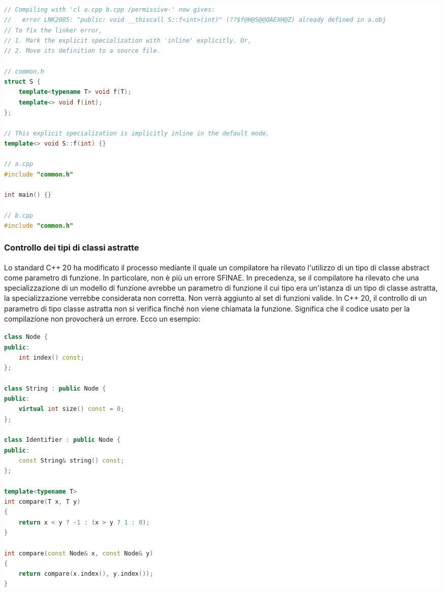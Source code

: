 ```cpp
// Compiling with 'cl a.cpp b.cpp /permissive-' now gives:
//   error LNK2005: "public: void __thiscall S::f<int>(int)" (??$f@H@S@@QAEXH@Z) already defined in a.obj
// To fix the linker error,
// 1. Mark the explicit specialization with 'inline' explicitly. Or,
// 2. Move its definition to a source file.

// common.h
struct S {
    template<typename T> void f(T);
    template<> void f(int);
};

// This explicit specialization is implicitly inline in the default mode.
template<> void S::f(int) {}

// a.cpp
#include "common.h"

int main() {}

// b.cpp
#include "common.h"
```

### <a name="checking-for-abstract-class-types"></a>Controllo dei tipi di classi astratte

Lo standard C++ 20 ha modificato il processo mediante il quale un compilatore ha rilevato l'utilizzo di un tipo di classe abstract come parametro di funzione. In particolare, non è più un errore SFINAE. In precedenza, se il compilatore ha rilevato che una specializzazione di un modello di funzione avrebbe un parametro di funzione il cui tipo era un'istanza di un tipo di classe astratta, la specializzazione verrebbe considerata non corretta. Non verrà aggiunto al set di funzioni valide. In C++ 20, il controllo di un parametro di tipo classe astratta non si verifica finché non viene chiamata la funzione. Significa che il codice usato per la compilazione non provocherà un errore. Ecco un esempio:

```cpp
class Node {
public:
    int index() const;
};

class String : public Node {
public:
    virtual int size() const = 0;
};

class Identifier : public Node {
public:
    const String& string() const;
};

template<typename T>
int compare(T x, T y)
{
    return x < y ? -1 : (x > y ? 1 : 0);
}

int compare(const Node& x, const Node& y)
{
    return compare(x.index(), y.index());
}

```